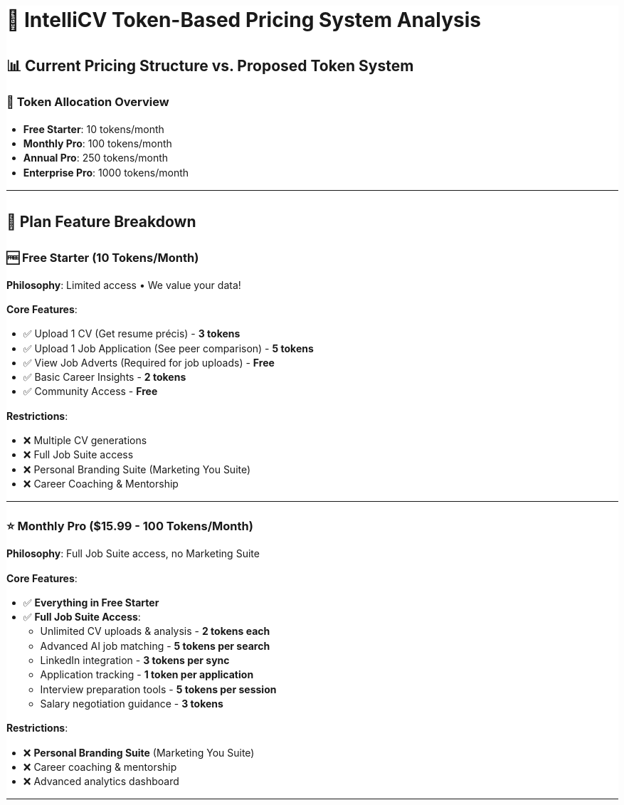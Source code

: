 # 🎯 IntelliCV Token-Based Pricing System Analysis

## 📊 **Current Pricing Structure vs. Proposed Token System**

### 🔄 **Token Allocation Overview**
- **Free Starter**: 10 tokens/month
- **Monthly Pro**: 100 tokens/month  
- **Annual Pro**: 250 tokens/month
- **Enterprise Pro**: 1000 tokens/month

---

## 🎯 **Plan Feature Breakdown**

### 🆓 **Free Starter (10 Tokens/Month)**
**Philosophy**: Limited access • We value your data!

**Core Features**:
- ✅ Upload 1 CV (Get resume précis) - **3 tokens**
- ✅ Upload 1 Job Application (See peer comparison) - **5 tokens** 
- ✅ View Job Adverts (Required for job uploads) - **Free**
- ✅ Basic Career Insights - **2 tokens**
- ✅ Community Access - **Free**

**Restrictions**:
- ❌ Multiple CV generations
- ❌ Full Job Suite access
- ❌ Personal Branding Suite (Marketing You Suite)
- ❌ Career Coaching & Mentorship

---

### ⭐ **Monthly Pro ($15.99 - 100 Tokens/Month)**
**Philosophy**: Full Job Suite access, no Marketing Suite

**Core Features**:
- ✅ **Everything in Free Starter**
- ✅ **Full Job Suite Access**:
  - Unlimited CV uploads & analysis - **2 tokens each**
  - Advanced AI job matching - **5 tokens per search**
  - LinkedIn integration - **3 tokens per sync**
  - Application tracking - **1 token per application**
  - Interview preparation tools - **5 tokens per session**
  - Salary negotiation guidance - **3 tokens**

**Restrictions**:
- ❌ **Personal Branding Suite** (Marketing You Suite)
- ❌ Career coaching & mentorship
- ❌ Advanced analytics dashboard

---